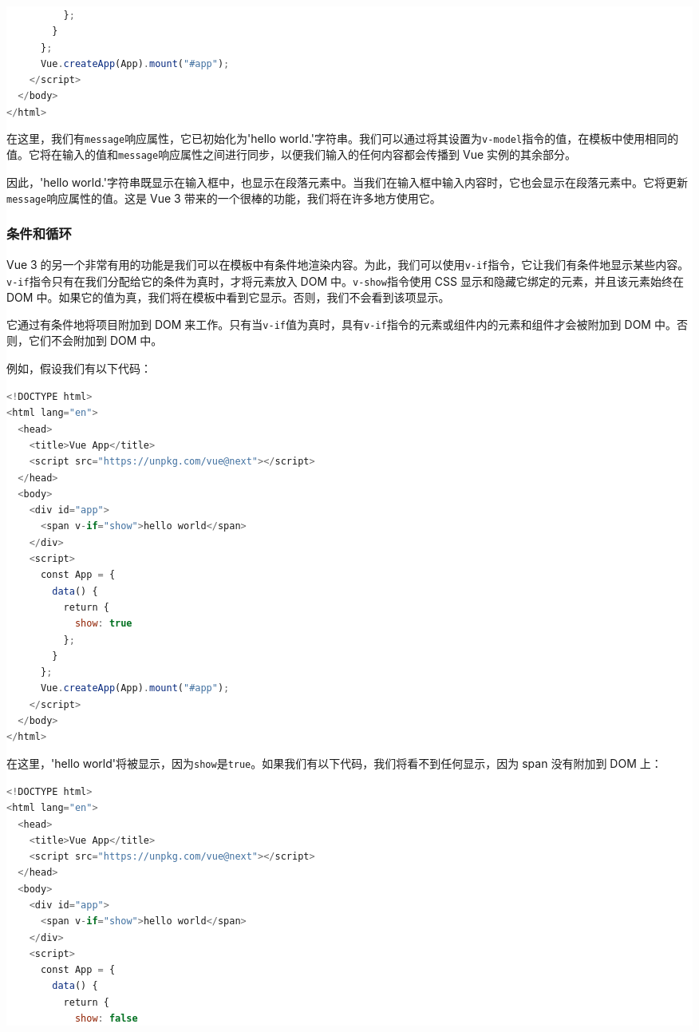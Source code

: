 ```js
          };
        }
      };
      Vue.createApp(App).mount("#app");
    </script>
  </body>
</html>
```

在这里，我们有`message`响应属性，它已初始化为'hello world.'字符串。我们可以通过将其设置为`v-model`指令的值，在模板中使用相同的值。它将在输入的值和`message`响应属性之间进行同步，以便我们输入的任何内容都会传播到 Vue 实例的其余部分。

因此，'hello world.'字符串既显示在输入框中，也显示在段落元素中。当我们在输入框中输入内容时，它也会显示在段落元素中。它将更新`message`响应属性的值。这是 Vue 3 带来的一个很棒的功能，我们将在许多地方使用它。

### 条件和循环

Vue 3 的另一个非常有用的功能是我们可以在模板中有条件地渲染内容。为此，我们可以使用`v-if`指令，它让我们有条件地显示某些内容。`v-if`指令只有在我们分配给它的条件为真时，才将元素放入 DOM 中。`v-show`指令使用 CSS 显示和隐藏它绑定的元素，并且该元素始终在 DOM 中。如果它的值为真，我们将在模板中看到它显示。否则，我们不会看到该项显示。

它通过有条件地将项目附加到 DOM 来工作。只有当`v-if`值为真时，具有`v-if`指令的元素或组件内的元素和组件才会被附加到 DOM 中。否则，它们不会附加到 DOM 中。

例如，假设我们有以下代码：

```js
<!DOCTYPE html>
<html lang="en">
  <head>
    <title>Vue App</title>
    <script src="https://unpkg.com/vue@next"></script>
  </head>
  <body>
    <div id="app">
      <span v-if="show">hello world</span>
    </div>
    <script>
      const App = {
        data() {
          return {
            show: true
          };
        }
      };
      Vue.createApp(App).mount("#app");
    </script>
  </body>
</html>
```

在这里，'hello world'将被显示，因为`show`是`true`。如果我们有以下代码，我们将看不到任何显示，因为 span 没有附加到 DOM 上：

```js
<!DOCTYPE html>
<html lang="en">
  <head>
    <title>Vue App</title>
    <script src="https://unpkg.com/vue@next"></script>
  </head>
  <body>
    <div id="app">
      <span v-if="show">hello world</span>
    </div>
    <script>
      const App = {
        data() {
          return {
            show: false
```